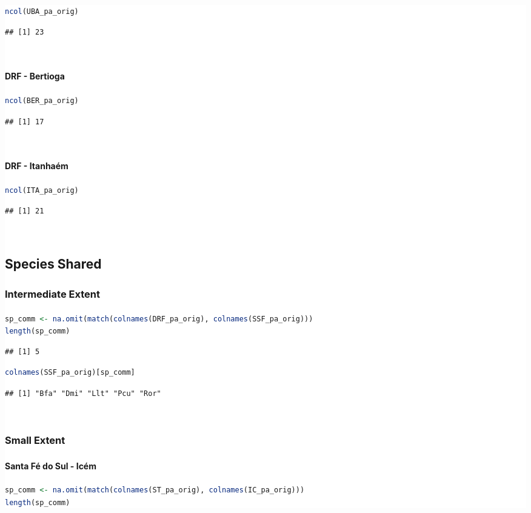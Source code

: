 ``` r
ncol(UBA_pa_orig)
```

    ## [1] 23

 

#### DRF - Bertioga

``` r
ncol(BER_pa_orig)
```

    ## [1] 17

 

#### DRF - Itanhaém

``` r
ncol(ITA_pa_orig)
```

    ## [1] 21

         

## Species Shared

### Intermediate Extent

``` r
sp_comm <- na.omit(match(colnames(DRF_pa_orig), colnames(SSF_pa_orig)))
length(sp_comm)
```

    ## [1] 5

``` r
colnames(SSF_pa_orig)[sp_comm]
```

    ## [1] "Bfa" "Dmi" "Llt" "Pcu" "Ror"

   

### Small Extent

#### Santa Fé do Sul - Icém

``` r
sp_comm <- na.omit(match(colnames(ST_pa_orig), colnames(IC_pa_orig)))
length(sp_comm)
```
